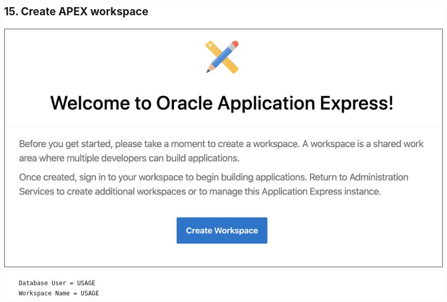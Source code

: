 
## 15. Create APEX workspace

![](img/Image_13.png)

```
    Database User = USAGE
    Workspace Name = USAGE
```
